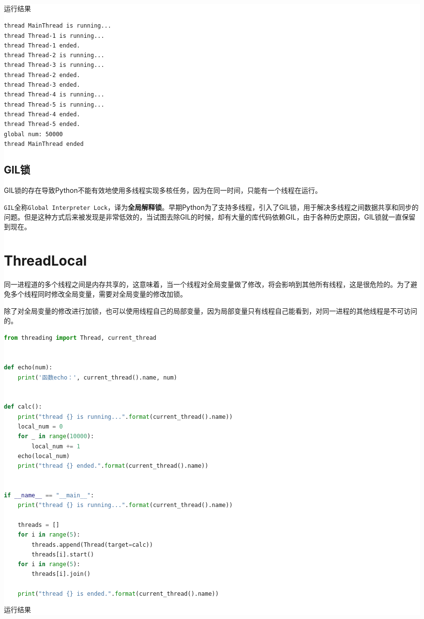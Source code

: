 运行结果

```text
thread MainThread is running...
thread Thread-1 is running...
thread Thread-1 ended.
thread Thread-2 is running...
thread Thread-3 is running...
thread Thread-2 ended.
thread Thread-3 ended.
thread Thread-4 is running...
thread Thread-5 is running...
thread Thread-4 ended.
thread Thread-5 ended.
global num: 50000
thread MainThread ended
```

## GIL锁

GIL锁的存在导致Python不能有效地使用多线程实现多核任务，因为在同一时间，只能有一个线程在运行。

`GIL`全称`Global Interpreter Lock`，译为**全局解释锁**。早期Python为了支持多线程，引入了GIL锁，用于解决多线程之间数据共享和同步的问题。但是这种方式后来被发现是非常低效的，当试图去除GIL的时候，却有大量的库代码依赖GIL，由于各种历史原因，GIL锁就一直保留到现在。

# ThreadLocal

同一进程道的多个线程之间是内存共享的，这意味着，当一个线程对全局变量做了修改，将会影响到其他所有线程，这是很危险的。为了避免多个线程同时修改全局变量，需要对全局变量的修改加锁。

除了对全局变量的修改进行加锁，也可以使用线程自己的局部变量，因为局部变量只有线程自己能看到，对同一进程的其他线程是不可访问的。

```python
from threading import Thread, current_thread


def echo(num):
    print('函数echo：', current_thread().name, num)


def calc():
    print("thread {} is running...".format(current_thread().name))
    local_num = 0
    for _ in range(10000):
        local_num += 1
    echo(local_num)
    print("thread {} ended.".format(current_thread().name))


if __name__ == "__main__":
    print("thread {} is running...".format(current_thread().name))
    
    threads = []
    for i in range(5):
        threads.append(Thread(target=calc))
        threads[i].start()
    for i in range(5):
        threads[i].join()

    print("thread {} is ended.".format(current_thread().name))

```
运行结果
